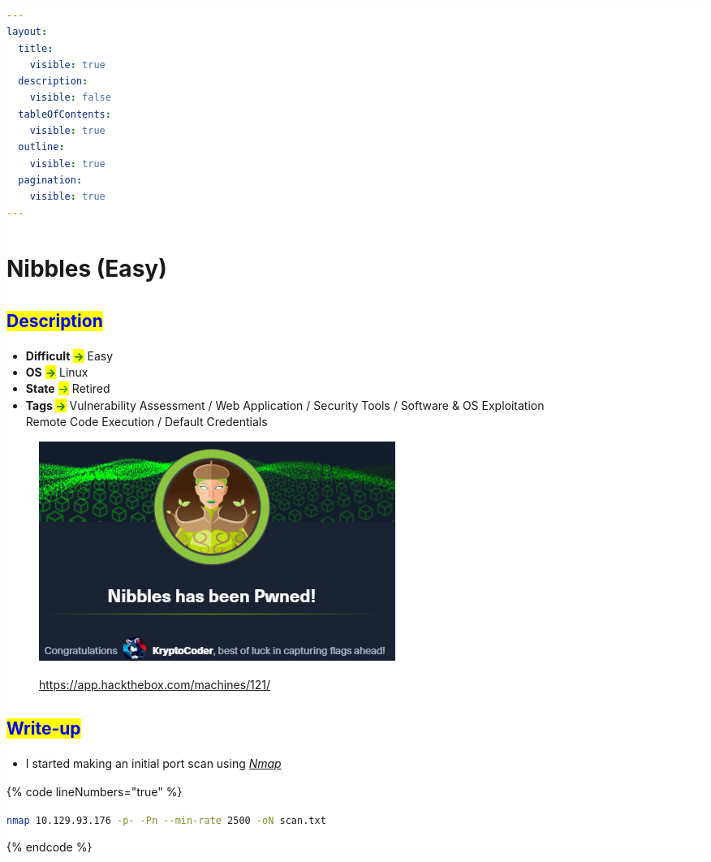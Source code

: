 ```yaml
---
layout:
  title:
    visible: true
  description:
    visible: false
  tableOfContents:
    visible: true
  outline:
    visible: true
  pagination:
    visible: true
---
```


# Nibbles (Easy)

## <mark style="color:blue;">Description</mark>

* **Difficult** <mark style="color:green;">**->**</mark> Easy
* **OS** <mark style="color:green;">**->**</mark> Linux
* **State** <mark style="color:green;">-></mark> Retired
* **Tags&#x20;**<mark style="color:green;">**->**</mark> Vulnerability Assessment / Web Application / Security Tools / Software & OS Exploitation\
  Remote Code Execution / Default Credentials

<figure><img src="../../.gitbook/assets/image (15) (1).png" alt=""><figcaption><p><a href="https://app.hackthebox.com/machines/121/information">https://app.hackthebox.com/machines/121/</a></p></figcaption></figure>

## <mark style="color:blue;">Write-up</mark>

* I started making an initial port scan using [_Nmap_](../../networks/tools-and-utilities.md#nmap)

{% code lineNumbers="true" %}
```bash
nmap 10.129.93.176 -p- -Pn --min-rate 2500 -oN scan.txt
```
{% endcode %}
